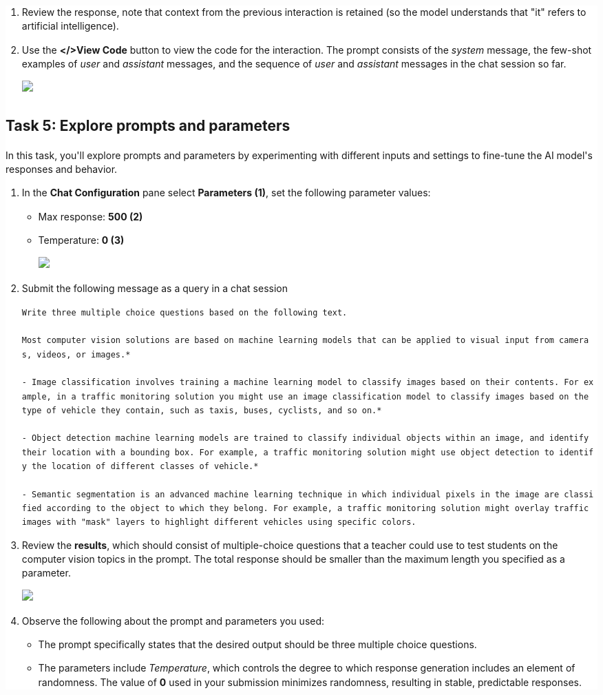 1. Review the response, note that context from the previous interaction is retained (so the model understands that "it" refers to artificial intelligence).

1. Use the **</>View Code** button to view the code for the interaction. The prompt consists of the *system* message, the few-shot examples of *user* and *assistant* messages, and the sequence of *user* and *assistant* messages in the chat session so far.

      ![](./media/image5a.png)

## Task 5: Explore prompts and parameters

In this task, you'll explore prompts and parameters by experimenting with different inputs and settings to fine-tune the AI model's responses and behavior.

1. In the **Chat Configuration** pane select **Parameters (1)**, set the following parameter values:
      
      - Max response: **500 (2)**
     
      - Temperature: **0 (3)**
   
          ![](./media/image6.png)
      
2. Submit the following message as a query in a chat session

      ```
      Write three multiple choice questions based on the following text.

      Most computer vision solutions are based on machine learning models that can be applied to visual input from cameras, videos, or images.*

      - Image classification involves training a machine learning model to classify images based on their contents. For example, in a traffic monitoring solution you might use an image classification model to classify images based on the type of vehicle they contain, such as taxis, buses, cyclists, and so on.*

      - Object detection machine learning models are trained to classify individual objects within an image, and identify their location with a bounding box. For example, a traffic monitoring solution might use object detection to identify the location of different classes of vehicle.*

      - Semantic segmentation is an advanced machine learning technique in which individual pixels in the image are classified according to the object to which they belong. For example, a traffic monitoring solution might overlay traffic images with "mask" layers to highlight different vehicles using specific colors.
      ```

3. Review the **results**, which should consist of multiple-choice questions that a teacher could use to test students on the computer vision topics in the prompt. The total response should be smaller than the maximum length you specified as a parameter.

      ![](./media/g18.png)
   
4. Observe the following about the prompt and parameters you used:

      - The prompt specifically states that the desired output should be three multiple choice questions.
       
      - The parameters include *Temperature*, which controls the degree to which response generation includes an element of randomness. The value of **0** used in your submission minimizes randomness, resulting in stable, predictable responses.
